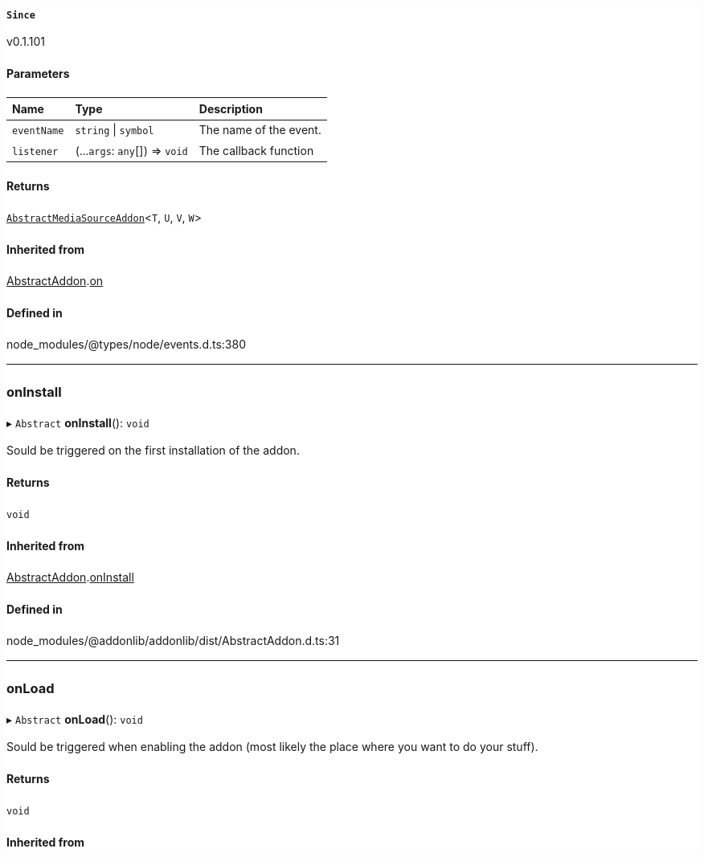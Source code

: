 **`Since`**

v0.1.101

#### Parameters

| Name | Type | Description |
| :------ | :------ | :------ |
| `eventName` | `string` \| `symbol` | The name of the event. |
| `listener` | (...`args`: `any`[]) => `void` | The callback function |

#### Returns

[`AbstractMediaSourceAddon`](AbstractMediaSourceAddon.md)<`T`, `U`, `V`, `W`\>

#### Inherited from

[AbstractAddon](AbstractAddon.md).[on](AbstractAddon.md#on)

#### Defined in

node_modules/@types/node/events.d.ts:380

___

### onInstall

▸ `Abstract` **onInstall**(): `void`

Sould be triggered on the first installation of the addon.

#### Returns

`void`

#### Inherited from

[AbstractAddon](AbstractAddon.md).[onInstall](AbstractAddon.md#oninstall)

#### Defined in

node_modules/@addonlib/addonlib/dist/AbstractAddon.d.ts:31

___

### onLoad

▸ `Abstract` **onLoad**(): `void`

Sould be triggered when enabling the addon (most likely the place where you want to do your stuff).

#### Returns

`void`

#### Inherited from
